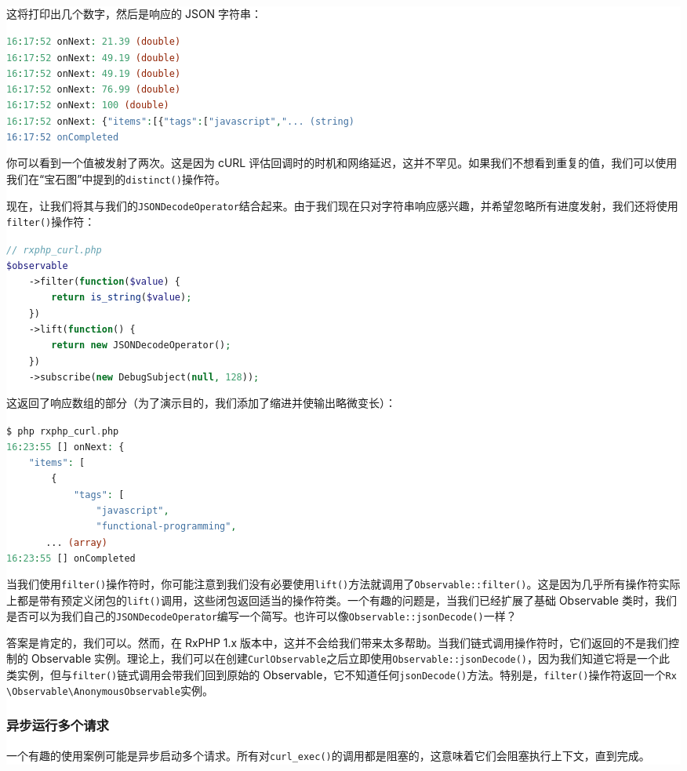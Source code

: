 这将打印出几个数字，然后是响应的 JSON 字符串：

```php
16:17:52 onNext: 21.39 (double)
16:17:52 onNext: 49.19 (double)
16:17:52 onNext: 49.19 (double)
16:17:52 onNext: 76.99 (double)
16:17:52 onNext: 100 (double)
16:17:52 onNext: {"items":[{"tags":["javascript","... (string)
16:17:52 onCompleted

```

你可以看到一个值被发射了两次。这是因为 cURL 评估回调时的时机和网络延迟，这并不罕见。如果我们不想看到重复的值，我们可以使用我们在“宝石图”中提到的`distinct()`操作符。

现在，让我们将其与我们的`JSONDecodeOperator`结合起来。由于我们现在只对字符串响应感兴趣，并希望忽略所有进度发射，我们还将使用`filter()`操作符：

```php
// rxphp_curl.php 
$observable 
    ->filter(function($value) { 
        return is_string($value); 
    }) 
    ->lift(function() { 
        return new JSONDecodeOperator(); 
    }) 
    ->subscribe(new DebugSubject(null, 128)); 

```

这返回了响应数组的部分（为了演示目的，我们添加了缩进并使输出略微变长）：

```php
$ php rxphp_curl.php 
16:23:55 [] onNext: { 
    "items": [ 
        { 
            "tags": [ 
                "javascript", 
                "functional-programming", 
       ... (array) 
16:23:55 [] onCompleted 

```

当我们使用`filter()`操作符时，你可能注意到我们没有必要使用`lift()`方法就调用了`Observable::filter()`。这是因为几乎所有操作符实际上都是带有预定义闭包的`lift()`调用，这些闭包返回适当的操作符类。一个有趣的问题是，当我们已经扩展了基础 Observable 类时，我们是否可以为我们自己的`JSONDecodeOperator`编写一个简写。也许可以像`Observable::jsonDecode()`一样？

答案是肯定的，我们可以。然而，在 RxPHP 1.x 版本中，这并不会给我们带来太多帮助。当我们链式调用操作符时，它们返回的不是我们控制的 Observable 实例。理论上，我们可以在创建`CurlObservable`之后立即使用`Observable::jsonDecode()`，因为我们知道它将是一个此类实例，但与`filter()`链式调用会带我们回到原始的 Observable，它不知道任何`jsonDecode()`方法。特别是，`filter()`操作符返回一个`Rx\Observable\AnonymousObservable`实例。

### 异步运行多个请求

一个有趣的使用案例可能是异步启动多个请求。所有对`curl_exec()`的调用都是阻塞的，这意味着它们会阻塞执行上下文，直到完成。
